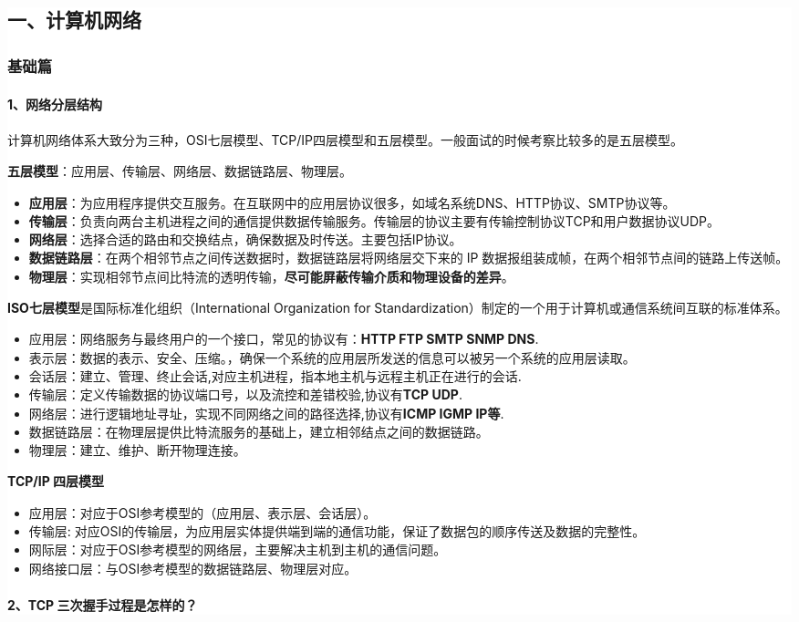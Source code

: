 ## 一、计算机网络

### 基础篇

#### 1、网络分层结构

计算机网络体系大致分为三种，OSI七层模型、TCP/IP四层模型和五层模型。一般面试的时候考察比较多的是五层模型。

**五层模型**：应用层、传输层、网络层、数据链路层、物理层。

- **应用层**：为应用程序提供交互服务。在互联网中的应用层协议很多，如域名系统DNS、HTTP协议、SMTP协议等。
- **传输层**：负责向两台主机进程之间的通信提供数据传输服务。传输层的协议主要有传输控制协议TCP和用户数据协议UDP。
- **网络层**：选择合适的路由和交换结点，确保数据及时传送。主要包括IP协议。
- **数据链路层**：在两个相邻节点之间传送数据时，数据链路层将网络层交下来的 IP 数据报组装成帧，在两个相邻节点间的链路上传送帧。
- **物理层**：实现相邻节点间比特流的透明传输，**尽可能屏蔽传输介质和物理设备的差异**。

**ISO七层模型**是国际标准化组织（International Organization for Standardization）制定的一个用于计算机或通信系统间互联的标准体系。

- 应用层：网络服务与最终用户的一个接口，常见的协议有：**HTTP FTP SMTP SNMP DNS**.
- 表示层：数据的表示、安全、压缩。，确保一个系统的应用层所发送的信息可以被另一个系统的应用层读取。
- 会话层：建立、管理、终止会话,对应主机进程，指本地主机与远程主机正在进行的会话.
- 传输层：定义传输数据的协议端口号，以及流控和差错校验,协议有**TCP UDP**.
- 网络层：进行逻辑地址寻址，实现不同网络之间的路径选择,协议有**ICMP IGMP IP等**.
- 数据链路层：在物理层提供比特流服务的基础上，建立相邻结点之间的数据链路。
- 物理层：建立、维护、断开物理连接。

**TCP/IP 四层模型**

- 应用层：对应于OSI参考模型的（应用层、表示层、会话层）。
- 传输层: 对应OSI的传输层，为应用层实体提供端到端的通信功能，保证了数据包的顺序传送及数据的完整性。
- 网际层：对应于OSI参考模型的网络层，主要解决主机到主机的通信问题。
- 网络接口层：与OSI参考模型的数据链路层、物理层对应。

#### 2、TCP 三次握手过程是怎样的？
